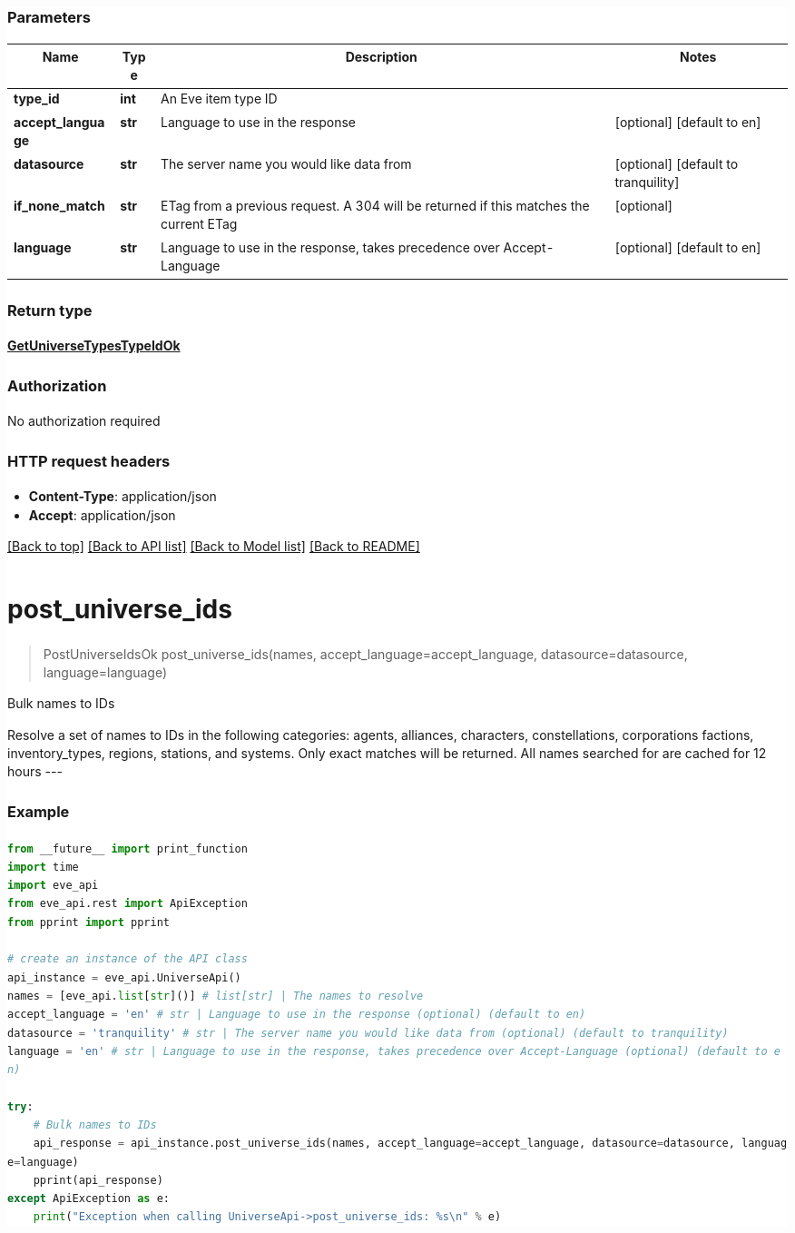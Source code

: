 ### Parameters

Name | Type | Description  | Notes
------------- | ------------- | ------------- | -------------
 **type_id** | **int**| An Eve item type ID | 
 **accept_language** | **str**| Language to use in the response | [optional] [default to en]
 **datasource** | **str**| The server name you would like data from | [optional] [default to tranquility]
 **if_none_match** | **str**| ETag from a previous request. A 304 will be returned if this matches the current ETag | [optional] 
 **language** | **str**| Language to use in the response, takes precedence over Accept-Language | [optional] [default to en]

### Return type

[**GetUniverseTypesTypeIdOk**](GetUniverseTypesTypeIdOk.md)

### Authorization

No authorization required

### HTTP request headers

 - **Content-Type**: application/json
 - **Accept**: application/json

[[Back to top]](#) [[Back to API list]](../README.md#documentation-for-api-endpoints) [[Back to Model list]](../README.md#documentation-for-models) [[Back to README]](../README.md)

# **post_universe_ids**
> PostUniverseIdsOk post_universe_ids(names, accept_language=accept_language, datasource=datasource, language=language)

Bulk names to IDs

Resolve a set of names to IDs in the following categories: agents, alliances, characters, constellations, corporations factions, inventory_types, regions, stations, and systems. Only exact matches will be returned. All names searched for are cached for 12 hours  --- 

### Example
```python
from __future__ import print_function
import time
import eve_api
from eve_api.rest import ApiException
from pprint import pprint

# create an instance of the API class
api_instance = eve_api.UniverseApi()
names = [eve_api.list[str]()] # list[str] | The names to resolve
accept_language = 'en' # str | Language to use in the response (optional) (default to en)
datasource = 'tranquility' # str | The server name you would like data from (optional) (default to tranquility)
language = 'en' # str | Language to use in the response, takes precedence over Accept-Language (optional) (default to en)

try:
    # Bulk names to IDs
    api_response = api_instance.post_universe_ids(names, accept_language=accept_language, datasource=datasource, language=language)
    pprint(api_response)
except ApiException as e:
    print("Exception when calling UniverseApi->post_universe_ids: %s\n" % e)
```
